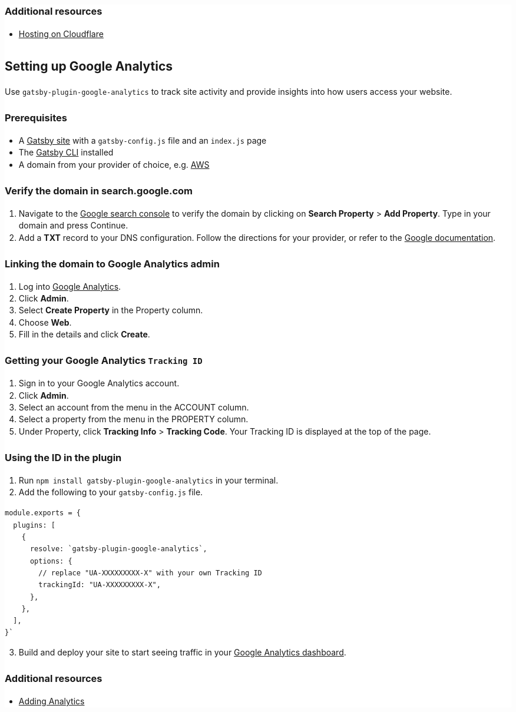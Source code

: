 ### Additional resources

- [Hosting on Cloudflare](/docs/deploying-to-cloudflare-workers)

## Setting up Google Analytics

Use `gatsby-plugin-google-analytics` to track site activity and provide insights into how users access your website.

### Prerequisites

- A [Gatsby site](/docs/quick-start) with a `gatsby-config.js` file and an `index.js` page
- The [Gatsby CLI](/docs/reference/gatsby-cli) installed
- A domain from your provider of choice, e.g. [AWS](https://aws.amazon.com/getting-started/tutorials/get-a-domain/)

### Verify the domain in search.google.com

1. Navigate to the [Google search console](https://search.google.com/search-console/not-verified) to verify the domain by clicking on **Search Property** > **Add Property**. Type in your domain and press Continue.
2. Add a **TXT** record to your DNS configuration. Follow the directions for your provider, or refer to the [Google documentation](https://support.google.com/a/answer/183895?hl=en).

### Linking the domain to Google Analytics admin

1. Log into [Google Analytics](https://analytics.google.com/analytics/).
2. Click **Admin**.
3. Select **Create Property** in the Property column.
4. Choose **Web**.
5. Fill in the details and click **Create**.

### Getting your Google Analytics `Tracking ID`

1. Sign in to your Google Analytics account.
2. Click **Admin**.
3. Select an account from the menu in the ACCOUNT column.
4. Select a property from the menu in the PROPERTY column.
5. Under Property, click **Tracking Info** > **Tracking Code**. Your Tracking ID is displayed at the top of the page.

### Using the ID in the plugin

1. Run `npm install gatsby-plugin-google-analytics` in your terminal.
2. Add the following to your `gatsby-config.js` file.

```javascript:title="gatsby-config.js"
module.exports = {
  plugins: [
    {
      resolve: `gatsby-plugin-google-analytics`,
      options: {
        // replace "UA-XXXXXXXXX-X" with your own Tracking ID
        trackingId: "UA-XXXXXXXXX-X",
      },
    },
  ],
}`
```

3. Build and deploy your site to start seeing traffic in your [Google Analytics dashboard](https://analytics.google.com/analytics/web/).

### Additional resources

- [Adding Analytics](/docs/how-to/adding-common-features/adding-analytics/)
